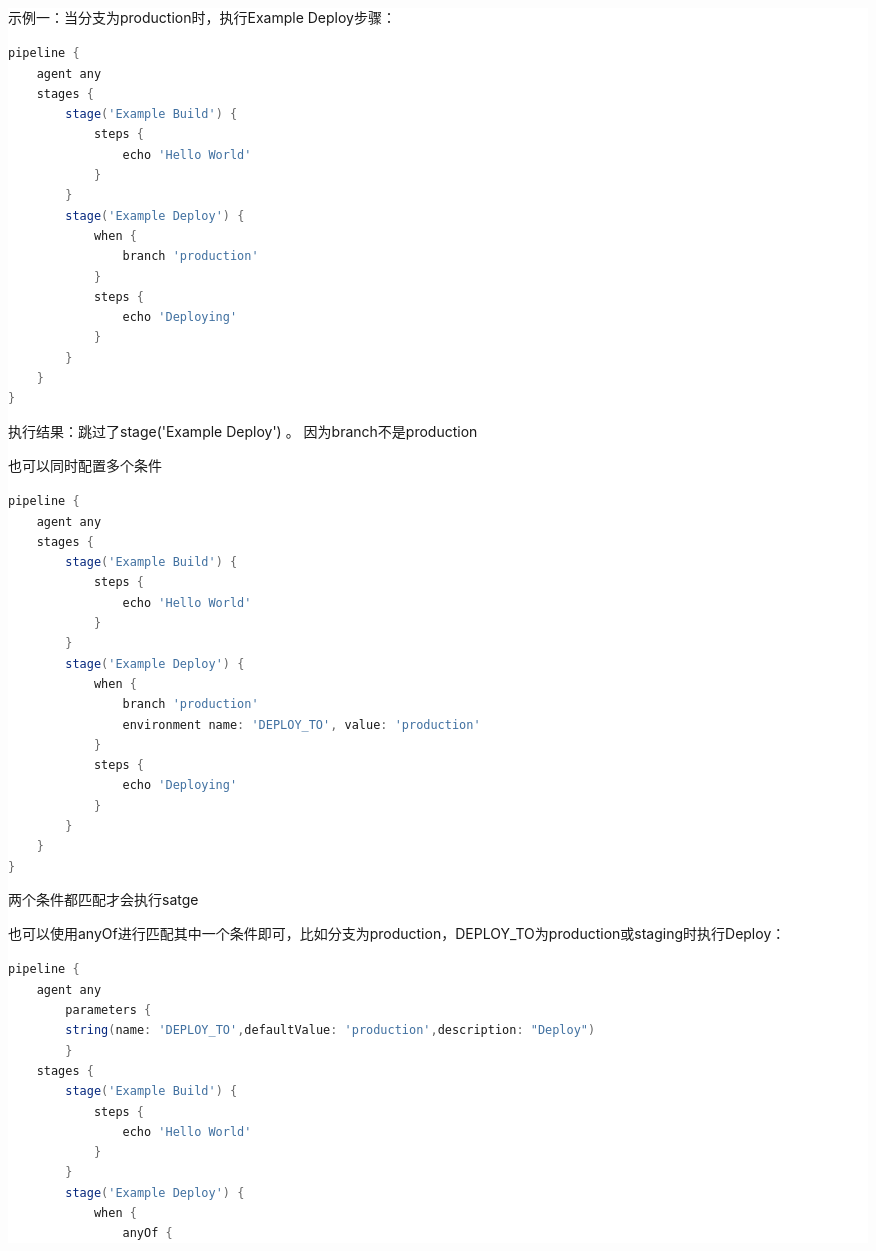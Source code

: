示例一：当分支为production时，执行Example Deploy步骤：

```groovy
pipeline {
    agent any
    stages {
        stage('Example Build') {
            steps {
                echo 'Hello World'
            }
        }
        stage('Example Deploy') {
            when {
                branch 'production'
            }
            steps {
                echo 'Deploying'
            }
        }
    }
}
```

执行结果：跳过了stage('Example Deploy') 。 因为branch不是production

也可以同时配置多个条件

```groovy
pipeline {
    agent any
    stages {
        stage('Example Build') {
            steps {
                echo 'Hello World'
            }
        }
        stage('Example Deploy') {
            when {
                branch 'production'
                environment name: 'DEPLOY_TO', value: 'production'
            }
            steps {
                echo 'Deploying'
            }
        }
    }
}
```

两个条件都匹配才会执行satge

也可以使用anyOf进行匹配其中一个条件即可，比如分支为production，DEPLOY_TO为production或staging时执行Deploy：

```groovy
pipeline {
    agent any
        parameters {
        string(name: 'DEPLOY_TO',defaultValue: 'production',description: "Deploy")
        }
    stages {
        stage('Example Build') {
            steps {
                echo 'Hello World'
            }
        }
        stage('Example Deploy') {
            when {
                anyOf {
```
